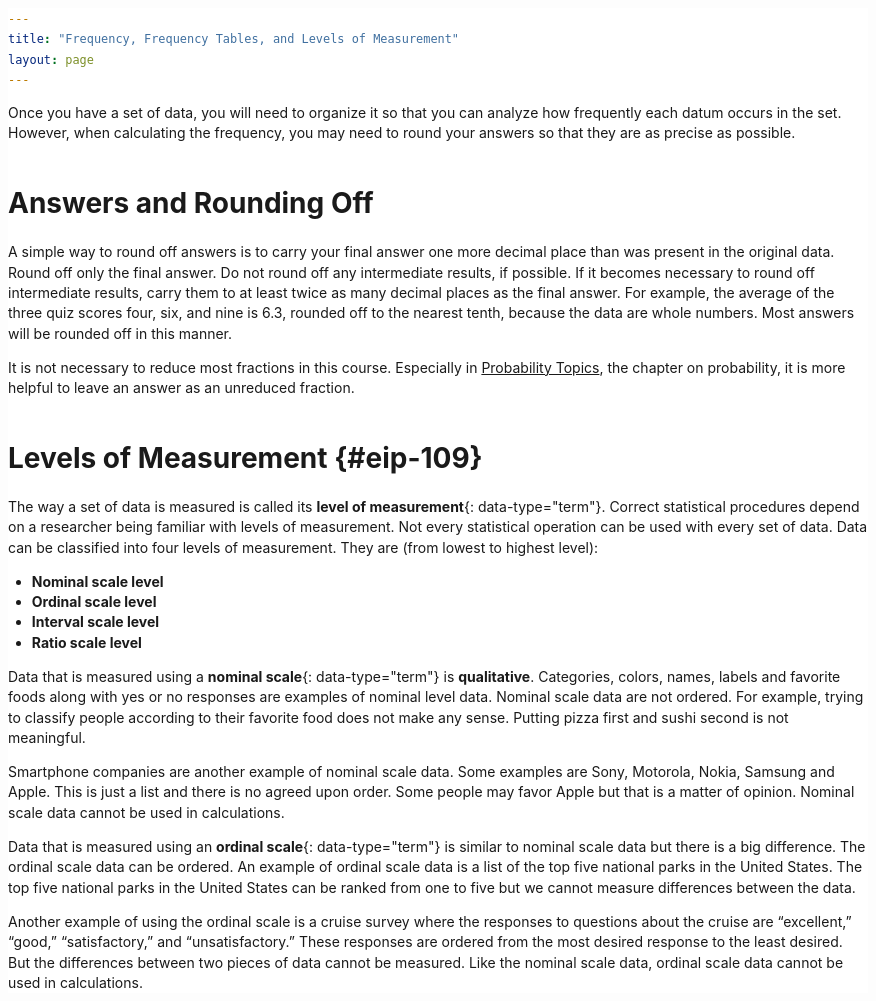 ```yaml
---
title: "Frequency, Frequency Tables, and Levels of Measurement"
layout: page
---
```



Once you have a set of data, you will need to organize it so that you can analyze how frequently each datum occurs in the set. However, when calculating the frequency, you may need to round your answers so that they are as precise as possible.

# Answers and Rounding Off

A simple way to round off answers is to carry your final answer one more decimal place than was present in the original data. Round off only the final answer. Do not round off any intermediate results, if possible. If it becomes necessary to round off intermediate results, carry them to at least twice as many decimal places as the final answer. For example, the average of the three quiz scores four, six, and nine is 6.3, rounded off to the nearest tenth, because the data are whole numbers. Most answers will be rounded off in this manner.

It is not necessary to reduce most fractions in this course. Especially in [Probability Topics](#m10026), the chapter on probability, it is more helpful to leave an answer as an unreduced fraction.

# Levels of Measurement   {#eip-109}

The way a set of data is measured is called its **level of measurement**{: data-type="term"}. Correct statistical procedures depend on a researcher being familiar with levels of measurement. Not every statistical operation can be used with every set of data. Data can be classified into four levels of measurement. They are (from lowest to highest level):

* **Nominal scale level**
* **Ordinal scale level**
* **Interval scale level**
* **Ratio scale level**

Data that is measured using a **nominal scale**{: data-type="term"} is **qualitative**. Categories, colors, names, labels and favorite foods along with yes or no responses are examples of nominal level data. Nominal scale data are not ordered. For example, trying to classify people according to their favorite food does not make any sense. Putting pizza first and sushi second is not meaningful.

Smartphone companies are another example of nominal scale data. Some examples are Sony, Motorola, Nokia, Samsung and Apple. This is just a list and there is no agreed upon order. Some people may favor Apple but that is a matter of opinion. Nominal scale data cannot be used in calculations.

Data that is measured using an **ordinal scale**{: data-type="term"} is similar to nominal scale data but there is a big difference. The ordinal scale data can be ordered. An example of ordinal scale data is a list of the top five national parks in the United States. The top five national parks in the United States can be ranked from one to five but we cannot measure differences between the data.

Another example of using the ordinal scale is a cruise survey where the responses to questions about the cruise are “excellent,” “good,” “satisfactory,” and “unsatisfactory.” These responses are ordered from the most desired response to the least desired. But the differences between two pieces of data cannot be measured. Like the nominal scale data, ordinal scale data cannot be used in calculations.
